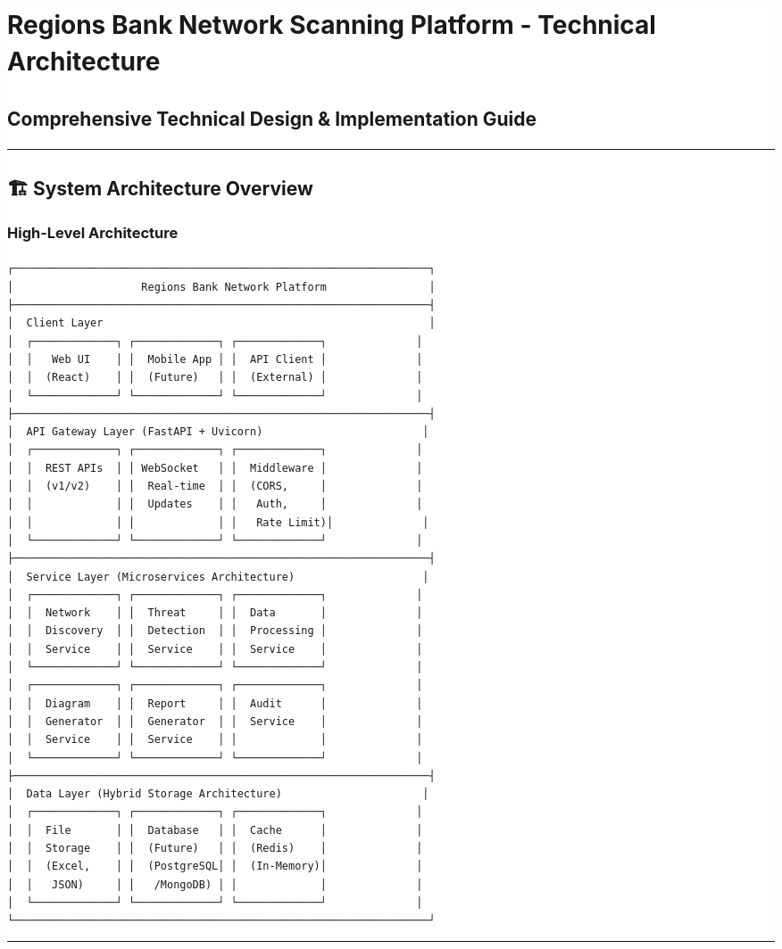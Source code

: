 # Regions Bank Network Scanning Platform - Technical Architecture
## Comprehensive Technical Design & Implementation Guide

---

## 🏗️ System Architecture Overview

### High-Level Architecture

```
┌─────────────────────────────────────────────────────────────────┐
│                    Regions Bank Network Platform                │
├─────────────────────────────────────────────────────────────────┤
│  Client Layer                                                   │
│  ┌─────────────┐ ┌─────────────┐ ┌─────────────┐              │
│  │   Web UI    │ │  Mobile App │ │  API Client │              │
│  │  (React)    │ │  (Future)   │ │  (External) │              │
│  └─────────────┘ └─────────────┘ └─────────────┘              │
├─────────────────────────────────────────────────────────────────┤
│  API Gateway Layer (FastAPI + Uvicorn)                         │
│  ┌─────────────┐ ┌─────────────┐ ┌─────────────┐              │
│  │  REST APIs  │ │ WebSocket   │ │  Middleware │              │
│  │  (v1/v2)    │ │  Real-time  │ │  (CORS,     │              │
│  │             │ │  Updates    │ │   Auth,     │              │
│  │             │ │             │ │   Rate Limit)│              │
│  └─────────────┘ └─────────────┘ └─────────────┘              │
├─────────────────────────────────────────────────────────────────┤
│  Service Layer (Microservices Architecture)                    │
│  ┌─────────────┐ ┌─────────────┐ ┌─────────────┐              │
│  │  Network    │ │  Threat     │ │  Data       │              │
│  │  Discovery  │ │  Detection  │ │  Processing │              │
│  │  Service    │ │  Service    │ │  Service    │              │
│  └─────────────┘ └─────────────┘ └─────────────┘              │
│  ┌─────────────┐ ┌─────────────┐ ┌─────────────┐              │
│  │  Diagram    │ │  Report     │ │  Audit      │              │
│  │  Generator  │ │  Generator  │ │  Service    │              │
│  │  Service    │ │  Service    │ │             │              │
│  └─────────────┘ └─────────────┘ └─────────────┘              │
├─────────────────────────────────────────────────────────────────┤
│  Data Layer (Hybrid Storage Architecture)                      │
│  ┌─────────────┐ ┌─────────────┐ ┌─────────────┐              │
│  │  File       │ │  Database   │ │  Cache      │              │
│  │  Storage    │ │  (Future)   │ │  (Redis)    │              │
│  │  (Excel,    │ │  (PostgreSQL│ │  (In-Memory)│              │
│  │   JSON)     │ │   /MongoDB) │ │             │              │
│  └─────────────┘ └─────────────┘ └─────────────┘              │
└─────────────────────────────────────────────────────────────────┘
```

---
